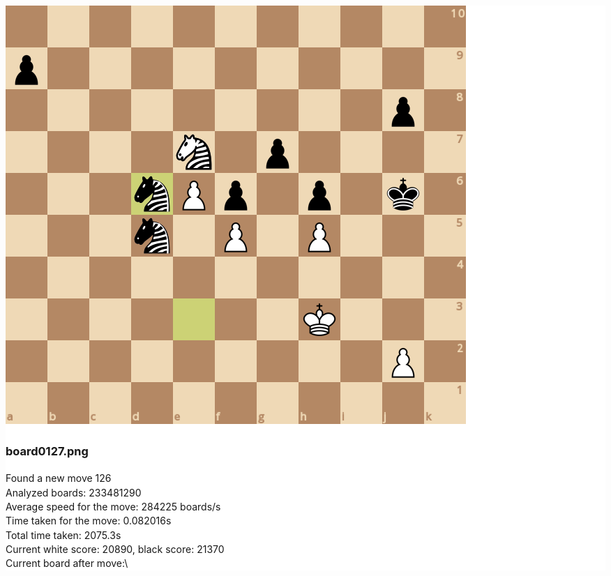 ![board0126.png](images/board0126.png)

### board0127.png

Found a new move 126\
Analyzed boards: 233481290\
Average speed for the move: 284225 boards/s\
Time taken for the move: 0.082016s\
Total time taken: 2075.3s\
Current white score: 20890, black score: 21370\
Current board after move:\